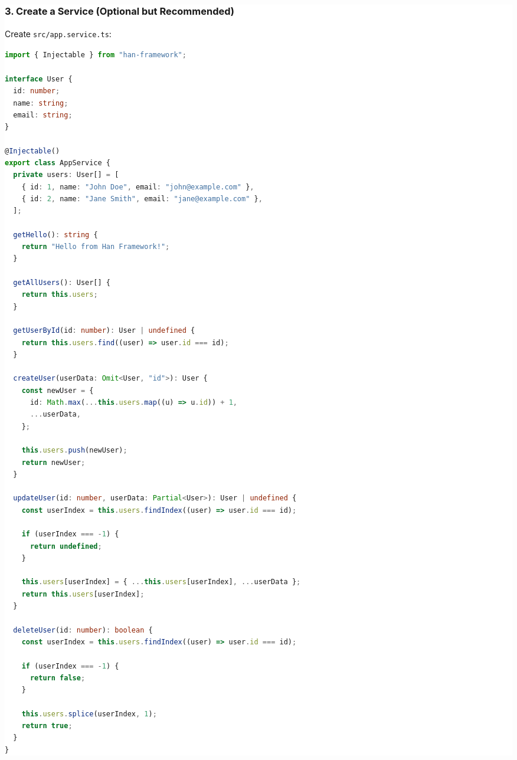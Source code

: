 ### 3. Create a Service (Optional but Recommended)

Create `src/app.service.ts`:

```typescript
import { Injectable } from "han-framework";

interface User {
  id: number;
  name: string;
  email: string;
}

@Injectable()
export class AppService {
  private users: User[] = [
    { id: 1, name: "John Doe", email: "john@example.com" },
    { id: 2, name: "Jane Smith", email: "jane@example.com" },
  ];

  getHello(): string {
    return "Hello from Han Framework!";
  }

  getAllUsers(): User[] {
    return this.users;
  }

  getUserById(id: number): User | undefined {
    return this.users.find((user) => user.id === id);
  }

  createUser(userData: Omit<User, "id">): User {
    const newUser = {
      id: Math.max(...this.users.map((u) => u.id)) + 1,
      ...userData,
    };

    this.users.push(newUser);
    return newUser;
  }

  updateUser(id: number, userData: Partial<User>): User | undefined {
    const userIndex = this.users.findIndex((user) => user.id === id);

    if (userIndex === -1) {
      return undefined;
    }

    this.users[userIndex] = { ...this.users[userIndex], ...userData };
    return this.users[userIndex];
  }

  deleteUser(id: number): boolean {
    const userIndex = this.users.findIndex((user) => user.id === id);

    if (userIndex === -1) {
      return false;
    }

    this.users.splice(userIndex, 1);
    return true;
  }
}
```